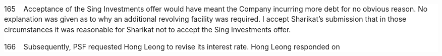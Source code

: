 165    Acceptance of the Sing Investments offer would have meant the Company incurring more debt for no obvious reason. No explanation was given as to why an additional revolving facility was required. I accept Sharikat’s submission that in those circumstances it was reasonable for Sharikat not to accept the Sing Investments offer. 

166    Subsequently, PSF requested Hong Leong to revise its interest rate. Hong Leong responded on 


